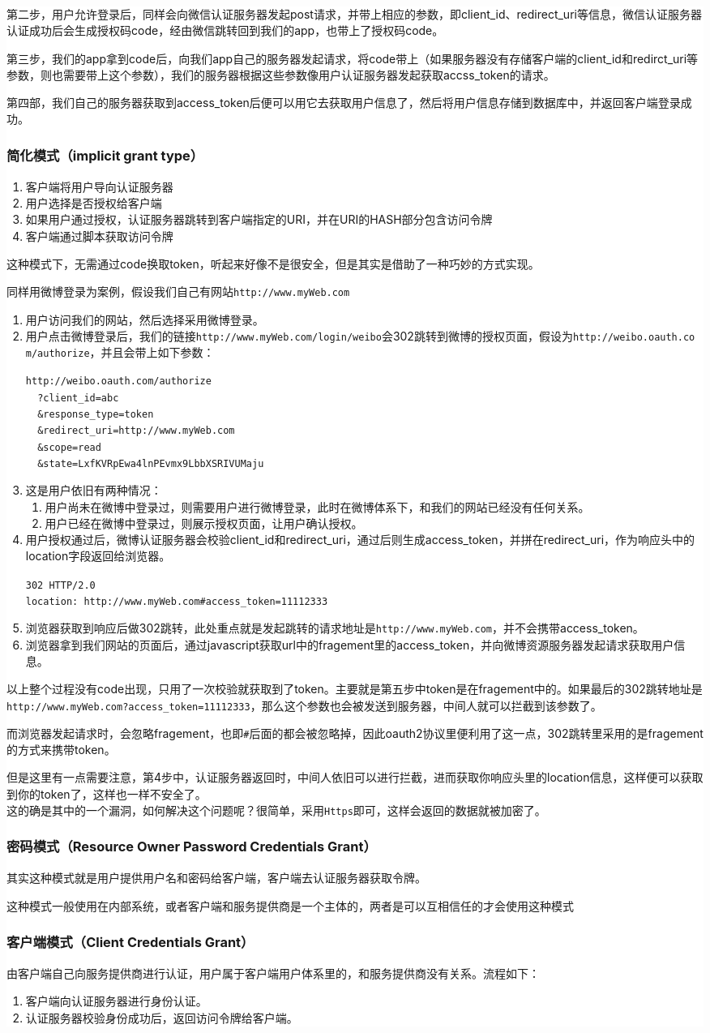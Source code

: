 第二步，用户允许登录后，同样会向微信认证服务器发起post请求，并带上相应的参数，即client_id、redirect_uri等信息，微信认证服务器认证成功后会生成授权码code，经由微信跳转回到我们的app，也带上了授权码code。

第三步，我们的app拿到code后，向我们app自己的服务器发起请求，将code带上（如果服务器没有存储客户端的client_id和redirct_uri等参数，则也需要带上这个参数），我们的服务器根据这些参数像用户认证服务器发起获取accss_token的请求。

第四部，我们自己的服务器获取到access_token后便可以用它去获取用户信息了，然后将用户信息存储到数据库中，并返回客户端登录成功。

### 简化模式（implicit grant type）
1. 客户端将用户导向认证服务器
2. 用户选择是否授权给客户端
3. 如果用户通过授权，认证服务器跳转到客户端指定的URI，并在URI的HASH部分包含访问令牌
4. 客户端通过脚本获取访问令牌

这种模式下，无需通过code换取token，听起来好像不是很安全，但是其实是借助了一种巧妙的方式实现。

同样用微博登录为案例，假设我们自己有网站`http://www.myWeb.com`

1. 用户访问我们的网站，然后选择采用微博登录。
2. 用户点击微博登录后，我们的链接`http://www.myWeb.com/login/weibo`会302跳转到微博的授权页面，假设为`http://weibo.oauth.com/authorize`，并且会带上如下参数：
    ```
    http://weibo.oauth.com/authorize
      ?client_id=abc
      &response_type=token 
      &redirect_uri=http://www.myWeb.com
      &scope=read
      &state=LxfKVRpEwa4lnPEvmx9LbbXSRIVUMaju
    ```  
3. 这是用户依旧有两种情况：
   1. 用户尚未在微博中登录过，则需要用户进行微博登录，此时在微博体系下，和我们的网站已经没有任何关系。
   2. 用户已经在微博中登录过，则展示授权页面，让用户确认授权。
4. 用户授权通过后，微博认证服务器会校验client_id和redirect_uri，通过后则生成access_token，并拼在redirect_uri，作为响应头中的location字段返回给浏览器。
    ```
    302 HTTP/2.0
    location: http://www.myWeb.com#access_token=11112333
    ```
5. 浏览器获取到响应后做302跳转，此处重点就是发起跳转的请求地址是`http://www.myWeb.com`，并不会携带access_token。
5. 浏览器拿到我们网站的页面后，通过javascript获取url中的fragement里的access_token，并向微博资源服务器发起请求获取用户信息。

以上整个过程没有code出现，只用了一次校验就获取到了token。主要就是第五步中token是在fragement中的。如果最后的302跳转地址是`http://www.myWeb.com?access_token=11112333`，那么这个参数也会被发送到服务器，中间人就可以拦截到该参数了。

而浏览器发起请求时，会忽略fragement，也即`#`后面的都会被忽略掉，因此oauth2协议里便利用了这一点，302跳转里采用的是fragement的方式来携带token。

但是这里有一点需要注意，第4步中，认证服务器返回时，中间人依旧可以进行拦截，进而获取你响应头里的location信息，这样便可以获取到你的token了，这样也一样不安全了。  
这的确是其中的一个漏洞，如何解决这个问题呢？很简单，采用`Https`即可，这样会返回的数据就被加密了。

### 密码模式（Resource Owner Password Credentials Grant）
其实这种模式就是用户提供用户名和密码给客户端，客户端去认证服务器获取令牌。

这种模式一般使用在内部系统，或者客户端和服务提供商是一个主体的，两者是可以互相信任的才会使用这种模式

### 客户端模式（Client Credentials Grant）
由客户端自己向服务提供商进行认证，用户属于客户端用户体系里的，和服务提供商没有关系。流程如下：
1. 客户端向认证服务器进行身份认证。
2. 认证服务器校验身份成功后，返回访问令牌给客户端。
